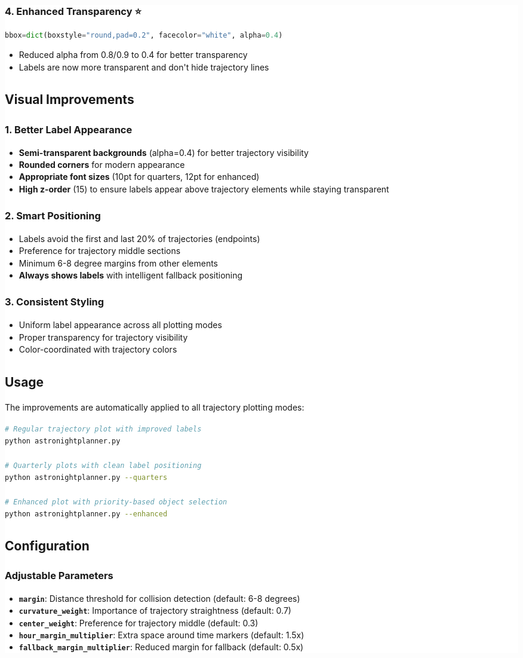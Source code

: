### 4. **Enhanced Transparency** ⭐
```python
bbox=dict(boxstyle="round,pad=0.2", facecolor="white", alpha=0.4)
```
- Reduced alpha from 0.8/0.9 to 0.4 for better transparency
- Labels are now more transparent and don't hide trajectory lines

## Visual Improvements

### 1. **Better Label Appearance**
- **Semi-transparent backgrounds** (alpha=0.4) for better trajectory visibility
- **Rounded corners** for modern appearance
- **Appropriate font sizes** (10pt for quarters, 12pt for enhanced)
- **High z-order** (15) to ensure labels appear above trajectory elements while staying transparent

### 2. **Smart Positioning**
- Labels avoid the first and last 20% of trajectories (endpoints)
- Preference for trajectory middle sections
- Minimum 6-8 degree margins from other elements
- **Always shows labels** with intelligent fallback positioning

### 3. **Consistent Styling**
- Uniform label appearance across all plotting modes
- Proper transparency for trajectory visibility
- Color-coordinated with trajectory colors

## Usage

The improvements are automatically applied to all trajectory plotting modes:

```bash
# Regular trajectory plot with improved labels
python astronightplanner.py

# Quarterly plots with clean label positioning
python astronightplanner.py --quarters

# Enhanced plot with priority-based object selection
python astronightplanner.py --enhanced
```

## Configuration

### Adjustable Parameters

- **`margin`**: Distance threshold for collision detection (default: 6-8 degrees)
- **`curvature_weight`**: Importance of trajectory straightness (default: 0.7)
- **`center_weight`**: Preference for trajectory middle (default: 0.3)
- **`hour_margin_multiplier`**: Extra space around time markers (default: 1.5x)
- **`fallback_margin_multiplier`**: Reduced margin for fallback (default: 0.5x)
